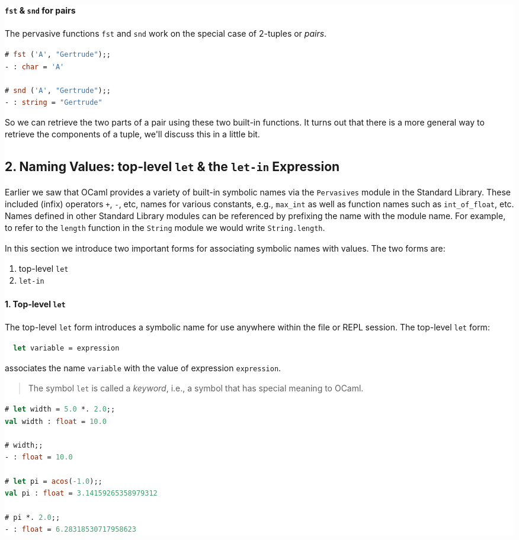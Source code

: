 #### `fst` & `snd` for pairs

The pervasive functions `fst` and `snd` work on the special case of 2-tuples or *pairs*. 

```ocaml
# fst ('A', "Gertrude");;
- : char = 'A'

# snd ('A', "Gertrude");;
- : string = "Gertrude"
```

So we can retrieve the two parts of a pair using these two built-in functions. It turns out that there is a more general way to retrieve the components of a tuple, we'll discuss this in a little bit.

## 2. Naming Values: top-level `let` & the `let-in` Expression

Earlier we saw that OCaml provides a variety of built-in symbolic names via the `Pervasives` module in the Standard Library. These included (infix) operators `+`, `-`, etc, names for various constants, e.g., `max_int` as well as function names such as `int_of_float`, etc. Names defined in other Standard Library modules can be referenced by prefixing the name with the module name. For example, to refer to the `length` function in the `String` module we would write `String.length`.

In this section we introduce two important forms for associating symbolic names with values. The two forms are:

1. top-level `let`
2. `let-in`

#### 1. Top-level `let`

The top-level `let` form introduces a symbolic name for use anywhere within the file or REPL session. The top-level `let` form:

```ocaml
  let variable = expression
```

associates the name `variable` with the value of expression `expression`. 

> The symbol `let` is called a *keyword*, i.e., a symbol that has special meaning to OCaml.

```ocaml
# let width = 5.0 *. 2.0;;
val width : float = 10.0

# width;;
- : float = 10.0

# let pi = acos(-1.0);;
val pi : float = 3.14159265358979312

# pi *. 2.0;;
- : float = 6.28318530717958623
```
